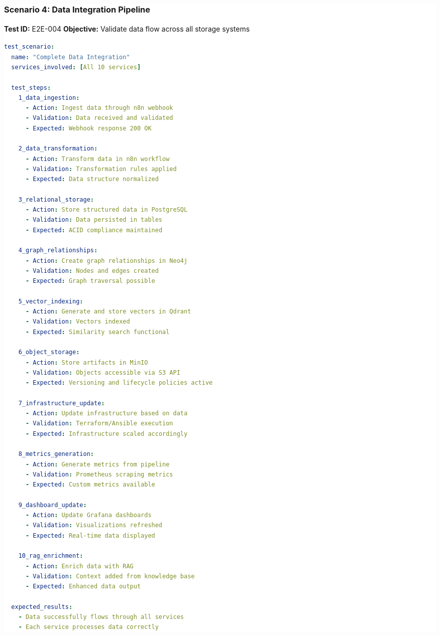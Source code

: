 ### Scenario 4: Data Integration Pipeline
**Test ID:** E2E-004
**Objective:** Validate data flow across all storage systems

```yaml
test_scenario:
  name: "Complete Data Integration"
  services_involved: [All 10 services]

  test_steps:
    1_data_ingestion:
      - Action: Ingest data through n8n webhook
      - Validation: Data received and validated
      - Expected: Webhook response 200 OK

    2_data_transformation:
      - Action: Transform data in n8n workflow
      - Validation: Transformation rules applied
      - Expected: Data structure normalized

    3_relational_storage:
      - Action: Store structured data in PostgreSQL
      - Validation: Data persisted in tables
      - Expected: ACID compliance maintained

    4_graph_relationships:
      - Action: Create graph relationships in Neo4j
      - Validation: Nodes and edges created
      - Expected: Graph traversal possible

    5_vector_indexing:
      - Action: Generate and store vectors in Qdrant
      - Validation: Vectors indexed
      - Expected: Similarity search functional

    6_object_storage:
      - Action: Store artifacts in MinIO
      - Validation: Objects accessible via S3 API
      - Expected: Versioning and lifecycle policies active

    7_infrastructure_update:
      - Action: Update infrastructure based on data
      - Validation: Terraform/Ansible execution
      - Expected: Infrastructure scaled accordingly

    8_metrics_generation:
      - Action: Generate metrics from pipeline
      - Validation: Prometheus scraping metrics
      - Expected: Custom metrics available

    9_dashboard_update:
      - Action: Update Grafana dashboards
      - Validation: Visualizations refreshed
      - Expected: Real-time data displayed

    10_rag_enrichment:
      - Action: Enrich data with RAG
      - Validation: Context added from knowledge base
      - Expected: Enhanced data output

  expected_results:
    - Data successfully flows through all services
    - Each service processes data correctly
```